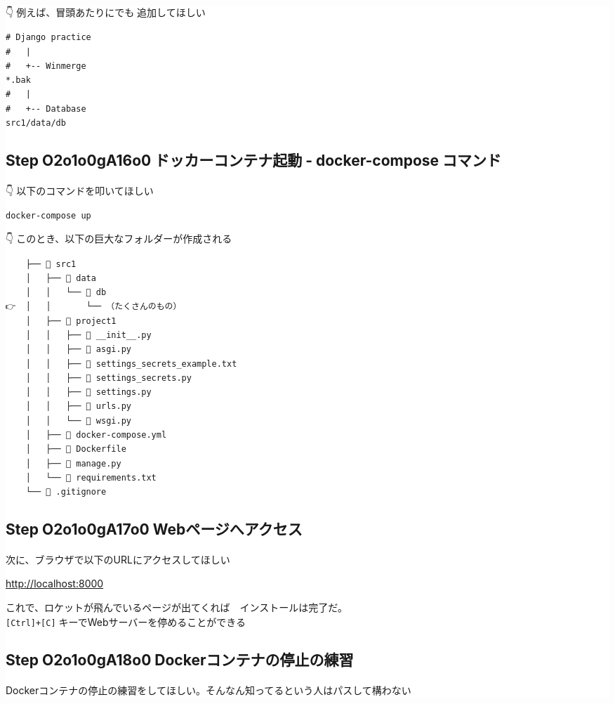 👇 例えば、冒頭あたりにでも 追加してほしい  

```plaintext
# Django practice
#   |
#   +-- Winmerge
*.bak
#   |
#   +-- Database
src1/data/db
```

## Step O2o1o0gA16o0 ドッカーコンテナ起動 - docker-compose コマンド

👇 以下のコマンドを叩いてほしい  

```shell
docker-compose up
```

👇 このとき、以下の巨大なフォルダーが作成される  

```plaintext
    ├── 📂 src1
    │   ├── 📂 data
    │   │   └── 📂 db
👉  │   │       └── （たくさんのもの）
    │   ├── 📂 project1
    │   │   ├── 📄 __init__.py
    │   │   ├── 📄 asgi.py
    │   │   ├── 📄 settings_secrets_example.txt
    │   │   ├── 📄 settings_secrets.py
    │   │   ├── 📄 settings.py
    │   │   ├── 📄 urls.py
    │   │   └── 📄 wsgi.py
    │   ├── 🐳 docker-compose.yml
    │   ├── 🐳 Dockerfile
    │   ├── 📄 manage.py
    │   └── 📄 requirements.txt
    └── 📄 .gitignore
```

## Step O2o1o0gA17o0 Webページへアクセス

次に、ブラウザで以下のURLにアクセスしてほしい  

[http://localhost:8000](http://localhost:8000)  

これで、ロケットが飛んでいるページが出てくれば　インストールは完了だ。  
`[Ctrl]+[C]` キーでWebサーバーを停めることができる  

## Step O2o1o0gA18o0 Dockerコンテナの停止の練習

Dockerコンテナの停止の練習をしてほしい。そんなん知ってるという人はパスして構わない  
